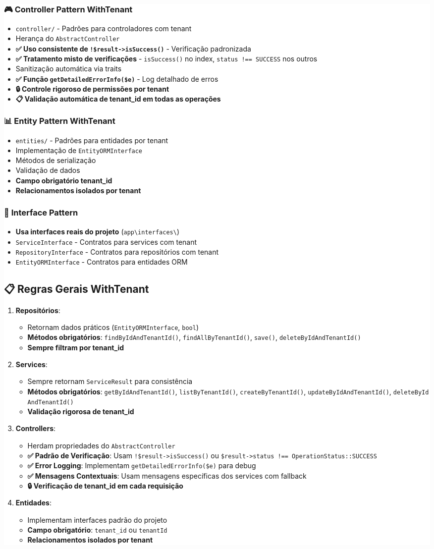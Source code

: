 ### 🎮 **Controller Pattern WithTenant**

-  `controller/` - Padrões para controladores com tenant
-  Herança do `AbstractController`
-  **✅ Uso consistente de `!$result->isSuccess()`** - Verificação padronizada
-  **✅ Tratamento misto de verificações** - `isSuccess()` no index, `status !== SUCCESS` nos outros
-  Sanitização automática via traits
-  **✅ Função `getDetailedErrorInfo($e)`** - Log detalhado de erros
-  **🔒 Controle rigoroso de permissões por tenant**
-  **📋 Validação automática de tenant_id em todas as operações**

### 📊 **Entity Pattern WithTenant**

-  `entities/` - Padrões para entidades por tenant
-  Implementação de `EntityORMInterface`
-  Métodos de serialização
-  Validação de dados
-  **Campo obrigatório tenant_id**
-  **Relacionamentos isolados por tenant**

### 🔗 **Interface Pattern**

-  **Usa interfaces reais do projeto** (`app\interfaces\`)
-  `ServiceInterface` - Contratos para services com tenant
-  `RepositoryInterface` - Contratos para repositórios com tenant
-  `EntityORMInterface` - Contratos para entidades ORM

## 📋 **Regras Gerais WithTenant**

1. **Repositórios**: 
   - Retornam dados práticos (`EntityORMInterface`, `bool`)
   - **Métodos obrigatórios**: `findByIdAndTenantId()`, `findAllByTenantId()`, `save()`, `deleteByIdAndTenantId()`
   - **Sempre filtram por tenant_id**

2. **Services**: 
   - Sempre retornam `ServiceResult` para consistência
   - **Métodos obrigatórios**: `getByIdAndTenantId()`, `listByTenantId()`, `createByTenantId()`, `updateByIdAndTenantId()`, `deleteByIdAndTenantId()`
   - **Validação rigorosa de tenant_id**

3. **Controllers**:
   - Herdam propriedades do `AbstractController`
   - **✅ Padrão de Verificação**: Usam `!$result->isSuccess()` ou `$result->status !== OperationStatus::SUCCESS`
   - **✅ Error Logging**: Implementam `getDetailedErrorInfo($e)` para debug
   - **✅ Mensagens Contextuais**: Usam mensagens específicas dos services com fallback
   - **🔒 Verificação de tenant_id em cada requisição**

4. **Entidades**: 
   - Implementam interfaces padrão do projeto
   - **Campo obrigatório**: `tenant_id` ou `tenantId`
   - **Relacionamentos isolados por tenant**
